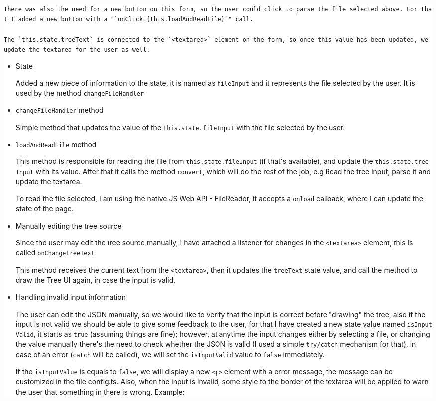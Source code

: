     There was also the need for a new button on this form, so the user could click to parse the file selected above. For that I added a new button with a "`onClick={this.loadAndReadFile}`" call.

    The `this.state.treeText` is connected to the `<textarea>` element on the form, so once this value has been updated, we update the textarea for the user as well.

* State

    Added a new piece of information to the state, it is named as `fileInput` and it represents the file selected by the user.
    It is used by the method `changeFileHandler`

* `changeFileHandler` method

    Simple method that updates the value of the `this.state.fileInput` with the file selected by the user.

* `loadAndReadFile` method

    This method is responsible for reading the file from `this.state.fileInput` (if that's available), and update the `this.state.treeInput` with its value. After that it calls the method `convert`, which will do the rest of the job, e.g Read the tree input, parse it and update the textarea.
    
    To read the file selected, I am using the native JS [Web API - FileReader](https://developer.mozilla.org/en-US/docs/Web/API/FileReader), it accepts a `onload` callback, where I can update the state of the page.

* Manually editing the tree source

    Since the user may edit the tree source manually, I have attached a listener for changes in the `<textarea>` element, this is called `onChangeTreeText`
    
    This method receives the current text from the `<textarea>`, then it updates the `treeText` state value, and call the method to draw the Tree UI again, in case the input is valid.

* Handling invalid input information

    The user can edit the JSON manually, so we would like to verify that the input is correct before "drawing" the tree, also if the input is not valid we should be able to give some feedback to the user, for that I have created a new state value named `isInputValid`, it starts as `true` (assuming things are fine); however, at anytime the input changes either by selecting a file, or changing the value manually there's the need to check whether the JSON is valid (I used  a simple `try/catch` mechanism for that), in case of an error (`catch` will be called), we will set the `isInputValid` value to `false` immediately.

    If the `isInputValue` is equals to `false`, we will display a new `<p>` element with a error message, the message can be customized in the file [config.ts](./src/config/config.ts).
    Also, when the input is invalid, some style to the border of the textarea will be applied to warn the user that something in there is wrong.
    Example:
